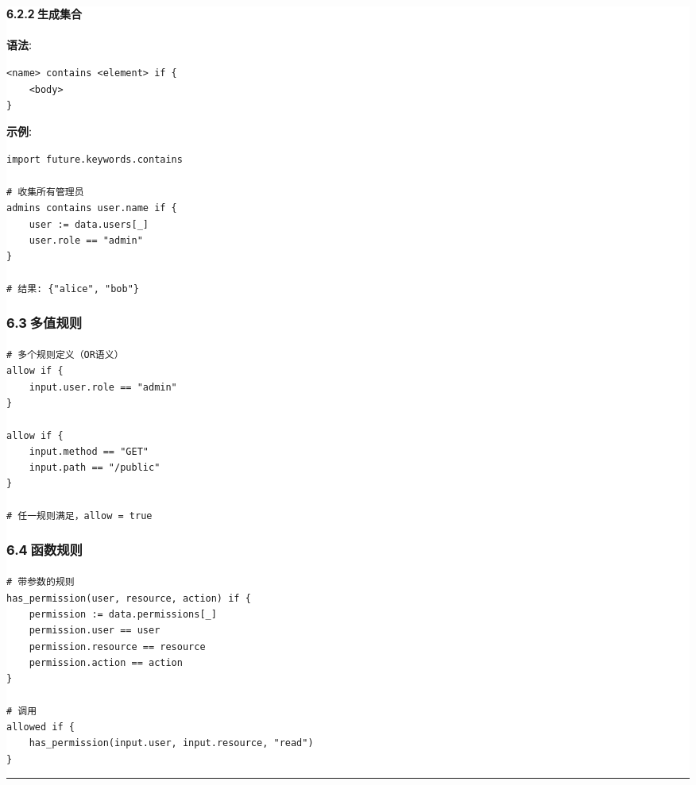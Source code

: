 #### 6.2.2 生成集合

**语法**:

```rego
<name> contains <element> if {
    <body>
}
```

**示例**:

```rego
import future.keywords.contains

# 收集所有管理员
admins contains user.name if {
    user := data.users[_]
    user.role == "admin"
}

# 结果: {"alice", "bob"}
```

### 6.3 多值规则

```rego
# 多个规则定义（OR语义）
allow if {
    input.user.role == "admin"
}

allow if {
    input.method == "GET"
    input.path == "/public"
}

# 任一规则满足，allow = true
```

### 6.4 函数规则

```rego
# 带参数的规则
has_permission(user, resource, action) if {
    permission := data.permissions[_]
    permission.user == user
    permission.resource == resource
    permission.action == action
}

# 调用
allowed if {
    has_permission(input.user, input.resource, "read")
}
```

---